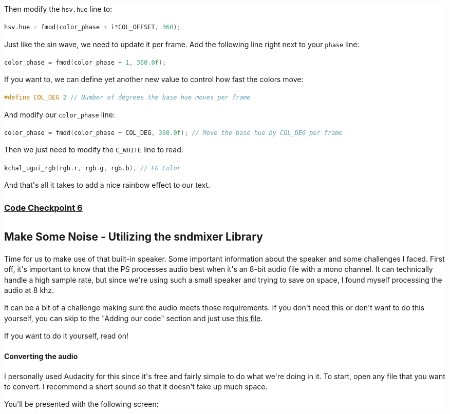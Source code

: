 Then modify the `hsv.hue` line to:

```C
hsv.hue = fmod(color_phase + i*COL_OFFSET, 360);
```

Just like the sin wave, we need to update it per frame. Add the following line right next to your `phase` line:

```C
color_phase = fmod(color_phase + 1, 360.0f);
```

If you want to, we can define yet another new value to control how fast the colors move:

```C
#define COL_DEG 2 // Number of degrees the base hue moves per frame
```

And modify our `color_phase` line:

```C
color_phase = fmod(color_phase + COL_DEG, 360.0f); // Move the base hue by COL_DEG per frame
```

Then we just need to modify the `C_WHITE` line to read:

```C
kchal_ugui_rgb(rgb.r, rgb.g, rgb.b), // FG Color
```

And that's all it takes to add a nice rainbow effect to our text.

### **[Code Checkpoint 6](https://github.com/otacon239/PS_HelloWorld/tree/master/tutorial/code/main6.c)**

<a name="makesomenoise"></a>

## Make Some Noise - Utilizing the sndmixer Library

Time for us to make use of that built-in speaker. Some important information about the speaker and some challenges I faced. First off, it's important to know that the PS processes audio best when it's an 8-bit audio file with a mono channel. It can technically handle a high sample rate, but since we're using such a small speaker and trying to save on space, I found myself processing the audio at 8 khz.

It can be a bit of a challenge making sure the audio meets those requirements. If you don't need this or don't want to do this yourself, you can skip to the "Adding our code" section and just use [this file](https://github.com/otacon239/PS_HelloWorld/blob/master/main/sound/gameboy.wav).

If you want to do it yourself, read on!

#### Converting the audio

I personally used Audacity for this since it's free and fairly simple to do what we're doing in it. To start, open any file that you want to convert. I recommend a short sound so that it doesn't take up much space.

You'll be presented with the following screen:
